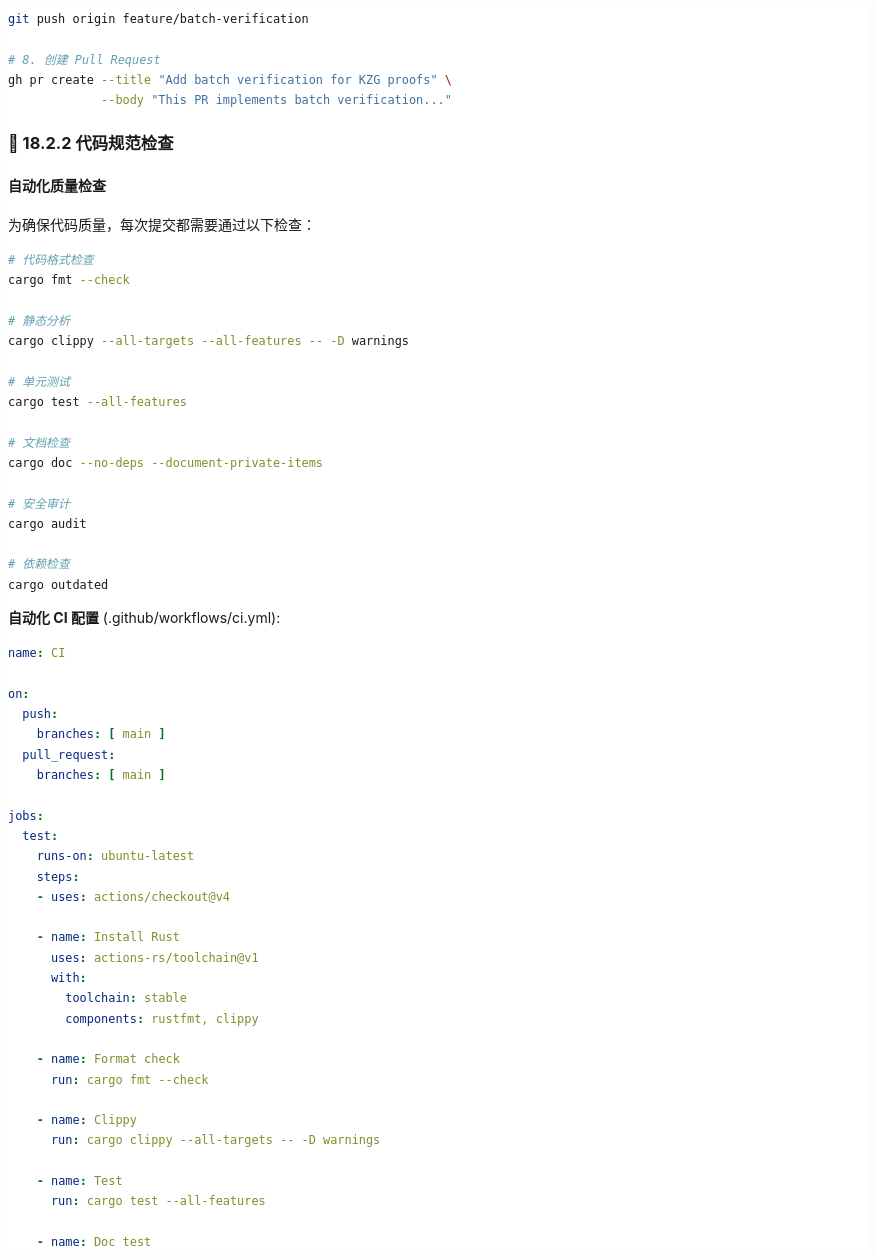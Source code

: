```bash
git push origin feature/batch-verification

# 8. 创建 Pull Request
gh pr create --title "Add batch verification for KZG proofs" \
             --body "This PR implements batch verification..."
```

### 📝 18.2.2 代码规范检查

#### 自动化质量检查

为确保代码质量，每次提交都需要通过以下检查：

```bash
# 代码格式检查
cargo fmt --check

# 静态分析
cargo clippy --all-targets --all-features -- -D warnings

# 单元测试
cargo test --all-features

# 文档检查
cargo doc --no-deps --document-private-items

# 安全审计
cargo audit

# 依赖检查
cargo outdated
```

**自动化 CI 配置** (.github/workflows/ci.yml):
```yaml
name: CI

on:
  push:
    branches: [ main ]
  pull_request:
    branches: [ main ]

jobs:
  test:
    runs-on: ubuntu-latest
    steps:
    - uses: actions/checkout@v4
    
    - name: Install Rust
      uses: actions-rs/toolchain@v1
      with:
        toolchain: stable
        components: rustfmt, clippy
        
    - name: Format check
      run: cargo fmt --check
      
    - name: Clippy
      run: cargo clippy --all-targets -- -D warnings
      
    - name: Test
      run: cargo test --all-features
      
    - name: Doc test
```